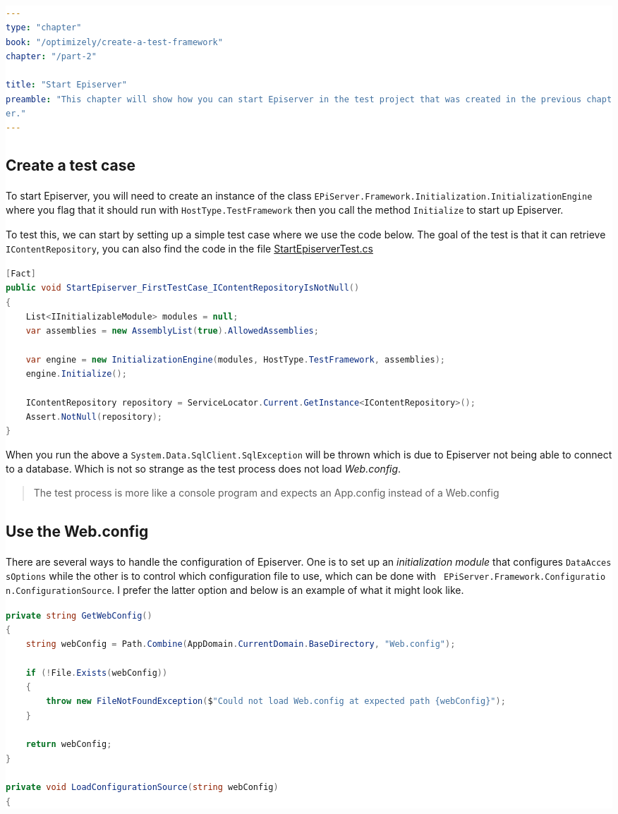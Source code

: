 ```yaml
---
type: "chapter"
book: "/optimizely/create-a-test-framework"
chapter: "/part-2"

title: "Start Episerver"
preamble: "This chapter will show how you can start Episerver in the test project that was created in the previous chapter."
---
```


## Create a test case

To start Episerver, you will need to create an instance of the class `EPiServer.Framework.Initialization.InitializationEngine` where you flag that it should run with `HostType.TestFramework` then you call the method `Initialize` to start up Episerver. 

To test this, we can start by setting up a simple test case where we use the code below. The goal of the test is that it can retrieve `IContentRepository`, you can also find the code in the file [StartEpiserverTest.cs](https://github.com/loremipsumdonec/episerver-testframework/blob/main/posts/create_a_test_framework/example/Lorem.Test/StartEpiserverTest.cs)

```csharp
[Fact]
public void StartEpiserver_FirstTestCase_IContentRepositoryIsNotNull()
{
    List<IInitializableModule> modules = null;
    var assemblies = new AssemblyList(true).AllowedAssemblies;

    var engine = new InitializationEngine(modules, HostType.TestFramework, assemblies);
    engine.Initialize();
    
    IContentRepository repository = ServiceLocator.Current.GetInstance<IContentRepository>();
    Assert.NotNull(repository);
}
```

When you run the above a `System.Data.SqlClient.SqlException` will be thrown which is due to Episerver not being able to connect to a database. Which is not so strange as the test process does not load _Web.config_.

> The test process is more like a console program and expects an App.config instead of a Web.config

## Use the Web.config

There are several ways to handle the configuration of Episerver. One is to set up an _initialization module_ that configures `DataAccessOptions` while the other is to control which configuration file to use, which can be done with ` EPiServer.Framework.Configuration.ConfigurationSource`. I prefer the latter option and below is an example of what it might look like.

```csharp
private string GetWebConfig()
{
    string webConfig = Path.Combine(AppDomain.CurrentDomain.BaseDirectory, "Web.config");

    if (!File.Exists(webConfig))
    {
        throw new FileNotFoundException($"Could not load Web.config at expected path {webConfig}");
    }

    return webConfig;
}

private void LoadConfigurationSource(string webConfig)
{
```